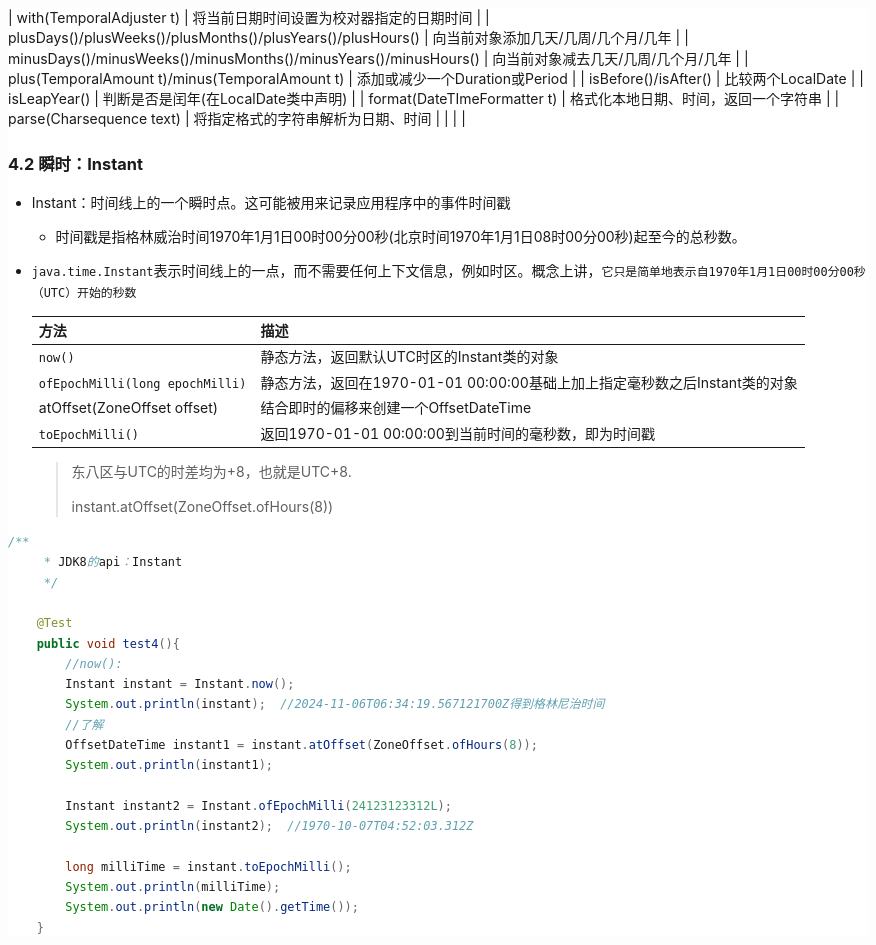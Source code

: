 | with(TemporalAdjuster t)                                     | 将当前日期时间设置为校对器指定的日期时间                |
| plusDays()/plusWeeks()/plusMonths()/plusYears()/plusHours()  | 向当前对象添加几天/几周/几个月/几年                     |
| minusDays()/minusWeeks()/minusMonths()/minusYears()/minusHours() | 向当前对象减去几天/几周/几个月/几年                     |
| plus(TemporalAmount t)/minus(TemporalAmount t)               | 添加或减少一个Duration或Period                          |
| isBefore()/isAfter()                                         | 比较两个LocalDate                                       |
| isLeapYear()                                                 | 判断是否是闰年(在LocalDate类中声明)                     |
| format(DateTImeFormatter t)                                  | 格式化本地日期、时间，返回一个字符串                    |
| parse(Charsequence text)                                     | 将指定格式的字符串解析为日期、时间                      |
|                                                              |                                                         |



### 4.2 瞬时：Instant

- Instant：时间线上的一个瞬时点。这可能被用来记录应用程序中的事件时间戳

  - 时间戳是指格林威治时间1970年1月1日00时00分00秒(北京时间1970年1月1日08时00分00秒)起至今的总秒数。

- `java.time.Instant`表示时间线上的一点，而不需要任何上下文信息，例如时区。概念上讲，`它只是简单地表示自1970年1月1日00时00分00秒（UTC）开始的秒数`

  | **方法**                        | **描述**                                                     |
  | ------------------------------- | ------------------------------------------------------------ |
  | `now()`                         | 静态方法，返回默认UTC时区的Instant类的对象                   |
  | `ofEpochMilli(long epochMilli)` | 静态方法，返回在1970-01-01 00:00:00基础上加上指定毫秒数之后Instant类的对象 |
  | atOffset(ZoneOffset offset)     | 结合即时的偏移来创建一个OffsetDateTime                       |
  | `toEpochMilli()`                | 返回1970-01-01 00:00:00到当前时间的毫秒数，即为时间戳        |

  > 东八区与UTC的时差均为+8，也就是UTC+8.
  >
  > instant.atOffset(ZoneOffset.ofHours(8))

```java
/**
     * JDK8的api：Instant
     */

    @Test
    public void test4(){
        //now():
        Instant instant = Instant.now();
        System.out.println(instant);  //2024-11-06T06:34:19.567121700Z得到格林尼治时间
        //了解
        OffsetDateTime instant1 = instant.atOffset(ZoneOffset.ofHours(8));
        System.out.println(instant1);

        Instant instant2 = Instant.ofEpochMilli(24123123312L);
        System.out.println(instant2);  //1970-10-07T04:52:03.312Z

        long milliTime = instant.toEpochMilli();
        System.out.println(milliTime);
        System.out.println(new Date().getTime());
    }
```
